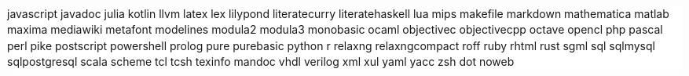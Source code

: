 javascript
javadoc
julia
kotlin
llvm
latex
lex
lilypond
literatecurry
literatehaskell
lua
mips
makefile
markdown
mathematica
matlab
maxima
mediawiki
metafont
modelines
modula2
modula3
monobasic
ocaml
objectivec
objectivecpp
octave
opencl
php
pascal
perl
pike
postscript
powershell
prolog
pure
purebasic
python
r
relaxng
relaxngcompact
roff
ruby
rhtml
rust
sgml
sql
sqlmysql
sqlpostgresql
scala
scheme
tcl
tcsh
texinfo
mandoc
vhdl
verilog
xml
xul
yaml
yacc
zsh
dot
noweb
